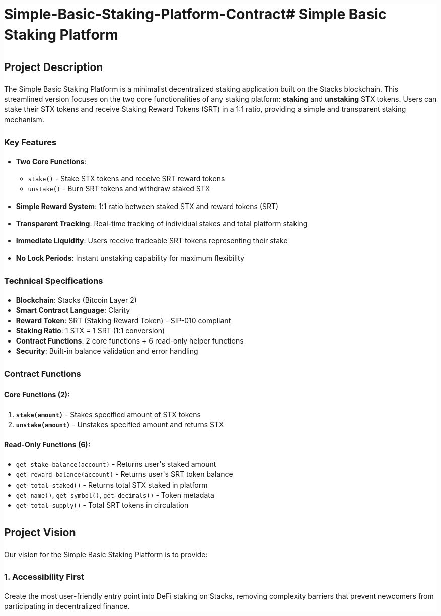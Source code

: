 # Simple-Basic-Staking-Platform-Contract# Simple Basic Staking Platform

## Project Description

The Simple Basic Staking Platform is a minimalist decentralized staking application built on the Stacks blockchain. This streamlined version focuses on the two core functionalities of any staking platform: **staking** and **unstaking** STX tokens. Users can stake their STX tokens and receive Staking Reward Tokens (SRT) in a 1:1 ratio, providing a simple and transparent staking mechanism.

### Key Features

- **Two Core Functions**: 
  - `stake()` - Stake STX tokens and receive SRT reward tokens
  - `unstake()` - Burn SRT tokens and withdraw staked STX

- **Simple Reward System**: 1:1 ratio between staked STX and reward tokens (SRT)
- **Transparent Tracking**: Real-time tracking of individual stakes and total platform staking
- **Immediate Liquidity**: Users receive tradeable SRT tokens representing their stake
- **No Lock Periods**: Instant unstaking capability for maximum flexibility

### Technical Specifications

- **Blockchain**: Stacks (Bitcoin Layer 2)
- **Smart Contract Language**: Clarity
- **Reward Token**: SRT (Staking Reward Token) - SIP-010 compliant
- **Staking Ratio**: 1 STX = 1 SRT (1:1 conversion)
- **Contract Functions**: 2 core functions + 6 read-only helper functions
- **Security**: Built-in balance validation and error handling

### Contract Functions

#### Core Functions (2):
1. **`stake(amount)`** - Stakes specified amount of STX tokens
2. **`unstake(amount)`** - Unstakes specified amount and returns STX

#### Read-Only Functions (6):
- `get-stake-balance(account)` - Returns user's staked amount
- `get-reward-balance(account)` - Returns user's SRT token balance
- `get-total-staked()` - Returns total STX staked in platform
- `get-name()`, `get-symbol()`, `get-decimals()` - Token metadata
- `get-total-supply()` - Total SRT tokens in circulation

## Project Vision

Our vision for the Simple Basic Staking Platform is to provide:

### 1. **Accessibility First**
Create the most user-friendly entry point into DeFi staking on Stacks, removing complexity barriers that prevent newcomers from participating in decentralized finance.
